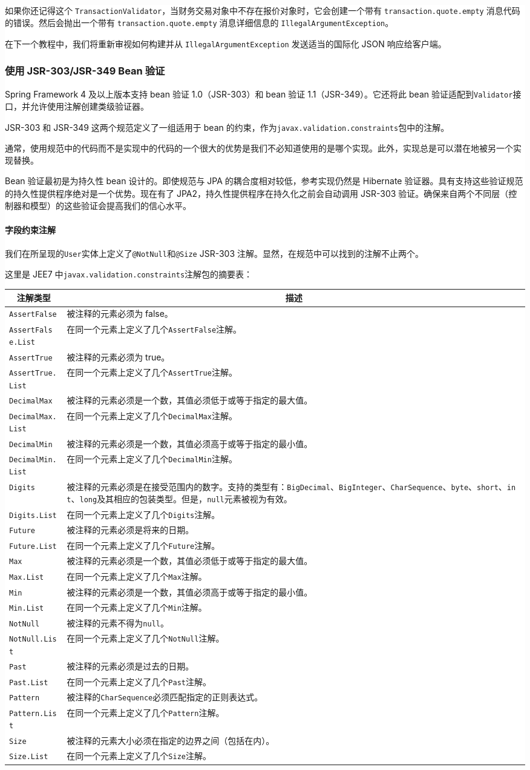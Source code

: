 如果你还记得这个 `TransactionValidator`，当财务交易对象中不存在报价对象时，它会创建一个带有 `transaction.quote.empty` 消息代码的错误。然后会抛出一个带有 `transaction.quote.empty` 消息详细信息的 `IllegalArgumentException`。

在下一个教程中，我们将重新审视如何构建并从 `IllegalArgumentException` 发送适当的国际化 JSON 响应给客户端。

### 使用 JSR-303/JSR-349 Bean 验证

Spring Framework 4 及以上版本支持 bean 验证 1.0（JSR-303）和 bean 验证 1.1（JSR-349）。它还将此 bean 验证适配到`Validator`接口，并允许使用注解创建类级验证器。

JSR-303 和 JSR-349 这两个规范定义了一组适用于 bean 的约束，作为`javax.validation.constraints`包中的注解。

通常，使用规范中的代码而不是实现中的代码的一个很大的优势是我们不必知道使用的是哪个实现。此外，实现总是可以潜在地被另一个实现替换。

Bean 验证最初是为持久性 bean 设计的。即使规范与 JPA 的耦合度相对较低，参考实现仍然是 Hibernate 验证器。具有支持这些验证规范的持久性提供程序绝对是一个优势。现在有了 JPA2，持久性提供程序在持久化之前会自动调用 JSR-303 验证。确保来自两个不同层（控制器和模型）的这些验证会提高我们的信心水平。

#### 字段约束注解

我们在所呈现的`User`实体上定义了`@NotNull`和`@Size` JSR-303 注解。显然，在规范中可以找到的注解不止两个。

这里是 JEE7 中`javax.validation.constraints`注解包的摘要表：

| 注解类型 | 描述 |
| --- | --- |
| `AssertFalse` | 被注释的元素必须为 false。 |
| `AssertFalse.List` | 在同一个元素上定义了几个`AssertFalse`注解。 |
| `AssertTrue` | 被注释的元素必须为 true。 |
| `AssertTrue.List` | 在同一个元素上定义了几个`AssertTrue`注解。 |
| `DecimalMax` | 被注释的元素必须是一个数，其值必须低于或等于指定的最大值。 |
| `DecimalMax.List` | 在同一个元素上定义了几个`DecimalMax`注解。 |
| `DecimalMin` | 被注释的元素必须是一个数，其值必须高于或等于指定的最小值。 |
| `DecimalMin.List` | 在同一个元素上定义了几个`DecimalMin`注解。 |
| `Digits` | 被注释的元素必须是在接受范围内的数字。支持的类型有：`BigDecimal`、`BigInteger`、`CharSequence`、`byte`、`short`、`int`、`long`及其相应的包装类型。但是，`null`元素被视为有效。 |
| `Digits.List` | 在同一个元素上定义了几个`Digits`注解。 |
| `Future` | 被注释的元素必须是将来的日期。 |
| `Future.List` | 在同一个元素上定义了几个`Future`注解。 |
| `Max` | 被注释的元素必须是一个数，其值必须低于或等于指定的最大值。 |
| `Max.List` | 在同一个元素上定义了几个`Max`注解。 |
| `Min` | 被注释的元素必须是一个数，其值必须高于或等于指定的最小值。 |
| `Min.List` | 在同一个元素上定义了几个`Min`注解。 |
| `NotNull` | 被注释的元素不得为`null`。 |
| `NotNull.List` | 在同一个元素上定义了几个`NotNull`注解。 |
| `Past` | 被注释的元素必须是过去的日期。 |
| `Past.List` | 在同一个元素上定义了几个`Past`注解。 |
| `Pattern` | 被注释的`CharSequence`必须匹配指定的正则表达式。 |
| `Pattern.List` | 在同一个元素上定义了几个`Pattern`注解。 |
| `Size` | 被注释的元素大小必须在指定的边界之间（包括在内）。 |
| `Size.List` | 在同一个元素上定义了几个`Size`注解。 |
